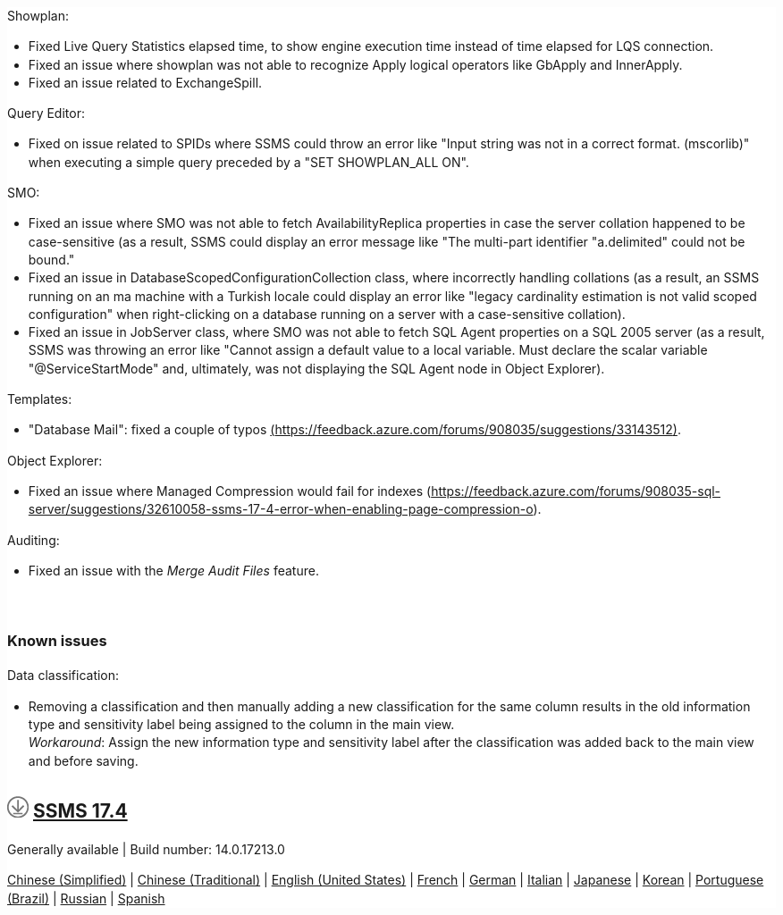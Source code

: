 Showplan:

- Fixed Live Query Statistics elapsed time, to show engine execution time instead of time elapsed for LQS connection.
- Fixed an issue where showplan was not able to recognize Apply logical operators like GbApply and InnerApply.
- Fixed an issue related to ExchangeSpill.

Query Editor:

- Fixed on issue related to SPIDs where SSMS could throw an error like "Input string was not in a correct format. (mscorlib)" when executing a simple query preceded by a "SET SHOWPLAN_ALL ON". 


SMO:

- Fixed an issue where SMO was not able to fetch AvailabilityReplica properties in case the server collation happened to be case-sensitive (as a result, SSMS could display an error message like "The multi-part identifier "a.delimited" could not be bound."
- Fixed an issue in DatabaseScopedConfigurationCollection class, where incorrectly handling collations (as a result, an SSMS running on an ma machine with a Turkish locale could display an error like "legacy cardinality estimation is not valid scoped configuration" when right-clicking on a database running on a server with a case-sensitive collation).
- Fixed an issue in JobServer class, where SMO was not able to fetch SQL Agent properties on a SQL 2005 server (as a result, SSMS was throwing an error like "Cannot assign a default value to a local variable. Must declare the scalar variable "\@ServiceStartMode" and, ultimately, was not displaying the SQL Agent node in Object Explorer).

Templates: 

- "Database Mail": fixed a couple of typos [(https://feedback.azure.com/forums/908035/suggestions/33143512)](https://feedback.azure.com/forums/908035/suggestions/33143512).  

Object Explorer:
- Fixed an issue where Managed Compression would fail for indexes (https://feedback.azure.com/forums/908035-sql-server/suggestions/32610058-ssms-17-4-error-when-enabling-page-compression-o).

Auditing:
- Fixed an issue with the *Merge Audit Files* feature.
<br>

### Known issues

Data classification:
- Removing a classification and then manually adding a new classification for the same column results in the old information type and sensitivity label being assigned to the column in the main view.<br>
*Workaround*: Assign the new information type and sensitivity label after the classification was added back to the main view and before saving.


## ![download](../ssdt/media/download.png) [SSMS 17.4](https://go.microsoft.com/fwlink/?linkid=864329)
Generally available | Build number: 14.0.17213.0

[Chinese (Simplified)](https://go.microsoft.com/fwlink/?linkid=864329&clcid=0x804) | [Chinese (Traditional)](https://go.microsoft.com/fwlink/?linkid=864329&clcid=0x404) | [English (United States)](https://go.microsoft.com/fwlink/?linkid=864329&clcid=0x409) | [French](https://go.microsoft.com/fwlink/?linkid=864329&clcid=0x40c) | [German](https://go.microsoft.com/fwlink/?linkid=864329&clcid=0x407) | [Italian](https://go.microsoft.com/fwlink/?linkid=864329&clcid=0x410) | [Japanese](https://go.microsoft.com/fwlink/?linkid=864329&clcid=0x411) | [Korean](https://go.microsoft.com/fwlink/?linkid=864329&clcid=0x412) | [Portuguese (Brazil)](https://go.microsoft.com/fwlink/?linkid=864329&clcid=0x416) | [Russian](https://go.microsoft.com/fwlink/?linkid=864329&clcid=0x419) | [Spanish](https://go.microsoft.com/fwlink/?linkid=864329&clcid=0x40a)
